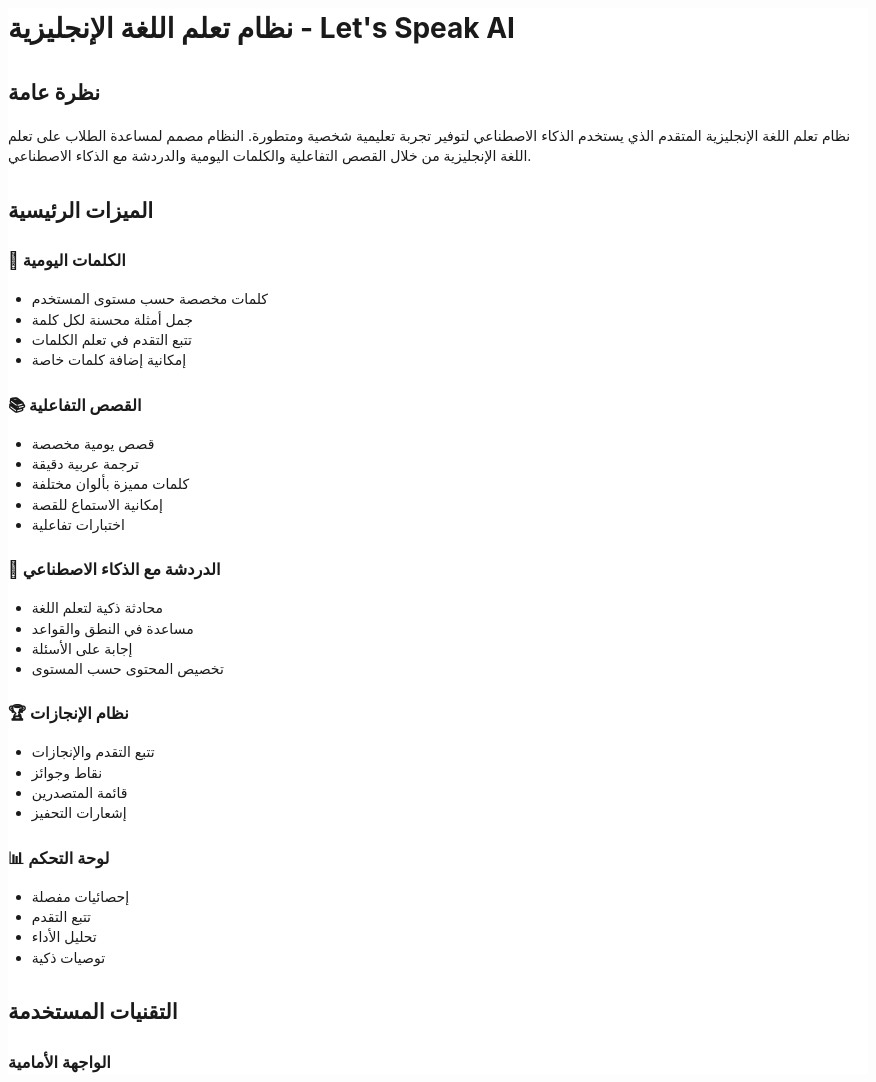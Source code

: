 # نظام تعلم اللغة الإنجليزية - Let's Speak AI

## نظرة عامة

نظام تعلم اللغة الإنجليزية المتقدم الذي يستخدم الذكاء الاصطناعي لتوفير تجربة تعليمية شخصية ومتطورة. النظام مصمم لمساعدة الطلاب على تعلم اللغة الإنجليزية من خلال القصص التفاعلية والكلمات اليومية والدردشة مع الذكاء الاصطناعي.

## الميزات الرئيسية

### 🎯 الكلمات اليومية

- كلمات مخصصة حسب مستوى المستخدم
- جمل أمثلة محسنة لكل كلمة
- تتبع التقدم في تعلم الكلمات
- إمكانية إضافة كلمات خاصة

### 📚 القصص التفاعلية

- قصص يومية مخصصة
- ترجمة عربية دقيقة
- كلمات مميزة بألوان مختلفة
- إمكانية الاستماع للقصة
- اختبارات تفاعلية

### 🤖 الدردشة مع الذكاء الاصطناعي

- محادثة ذكية لتعلم اللغة
- مساعدة في النطق والقواعد
- إجابة على الأسئلة
- تخصيص المحتوى حسب المستوى

### 🏆 نظام الإنجازات

- تتبع التقدم والإنجازات
- نقاط وجوائز
- قائمة المتصدرين
- إشعارات التحفيز

### 📊 لوحة التحكم

- إحصائيات مفصلة
- تتبع التقدم
- تحليل الأداء
- توصيات ذكية

## التقنيات المستخدمة

### الواجهة الأمامية
